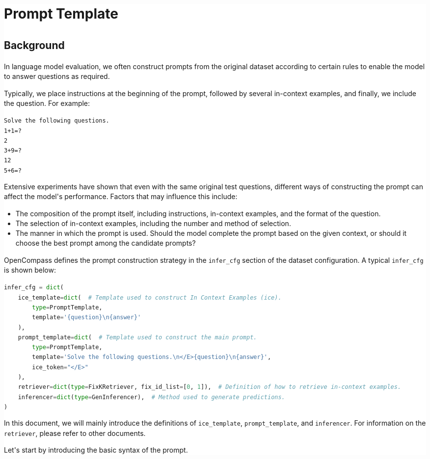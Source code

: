 # Prompt Template

## Background

In language model evaluation, we often construct prompts from the original dataset according to certain rules to enable the model to answer questions as required.

Typically, we place instructions at the beginning of the prompt, followed by several in-context examples, and finally, we include the question. For example:

```text
Solve the following questions.
1+1=?
2
3+9=?
12
5+6=?
```

Extensive experiments have shown that even with the same original test questions, different ways of constructing the prompt can affect the model's performance. Factors that may influence this include:

- The composition of the prompt itself, including instructions, in-context examples, and the format of the question.
- The selection of in-context examples, including the number and method of selection.
- The manner in which the prompt is used. Should the model complete the prompt based on the given context, or should it choose the best prompt among the candidate prompts?

OpenCompass defines the prompt construction strategy in the `infer_cfg` section of the dataset configuration. A typical `infer_cfg` is shown below:

```python
infer_cfg = dict(
    ice_template=dict(  # Template used to construct In Context Examples (ice).
        type=PromptTemplate,
        template='{question}\n{answer}'
    ),
    prompt_template=dict(  # Template used to construct the main prompt.
        type=PromptTemplate,
        template='Solve the following questions.\n</E>{question}\n{answer}',
        ice_token="</E>"
    ),
    retriever=dict(type=FixKRetriever, fix_id_list=[0, 1]),  # Definition of how to retrieve in-context examples.
    inferencer=dict(type=GenInferencer),  # Method used to generate predictions.
)
```

In this document, we will mainly introduce the definitions of `ice_template`, `prompt_template`, and `inferencer`. For information on the `retriever`, please refer to other documents.

Let's start by introducing the basic syntax of the prompt.
